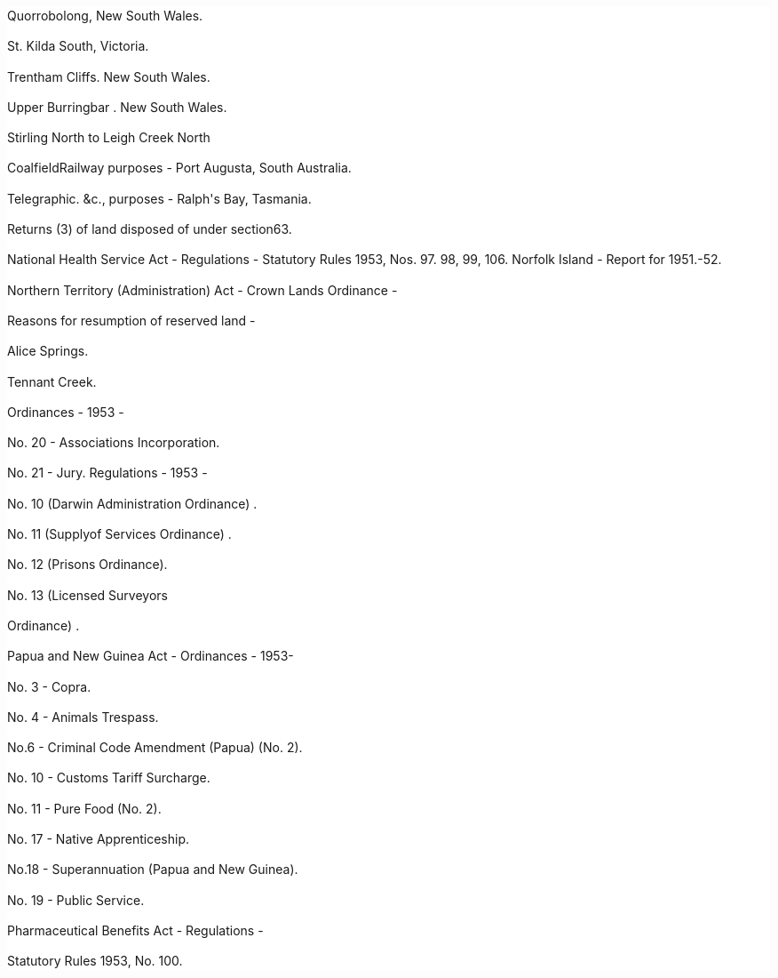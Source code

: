 Quorrobolong, New South Wales. 

St. Kilda South, Victoria. 

Trentham Cliffs. New South Wales. 

Upper Burringbar . New South Wales. 

Stirling North to Leigh Creek North 

CoalfieldRailway purposes - Port Augusta, South Australia. 

Telegraphic. &amp;c., purposes - Ralph's Bay, Tasmania. 

Returns (3) of land disposed of under section63. 

National Health Service Act - Regulations - Statutory Rules 1953, Nos. 97. 98, 99, 106. Norfolk Island - Report for 1951.-52. 

Northern Territory (Administration) Act - Crown Lands Ordinance - 

Reasons for resumption of reserved land - 

Alice Springs. 

Tennant Creek. 

Ordinances - 1953 - 

No. 20 - Associations Incorporation. 

No. 21 - Jury. Regulations - 1953 - 

No. 10 (Darwin Administration Ordinance) . 

No. 11 (Supplyof Services Ordinance) . 

No. 12 (Prisons Ordinance). 

No. 13 (Licensed Surveyors 

Ordinance) . 

Papua and New Guinea Act - Ordinances - 1953- 

No. 3 - Copra. 

No. 4 - Animals Trespass. 

No.6 - Criminal Code Amendment (Papua) (No. 2). 

No. 10 - Customs Tariff Surcharge. 

No. 11 - Pure Food (No. 2). 

No. 17 - Native Apprenticeship. 

No.18 - Superannuation (Papua and New Guinea). 

No. 19 - Public Service. 

Pharmaceutical Benefits Act - Regulations - 

Statutory Rules 1953, No. 100. 
